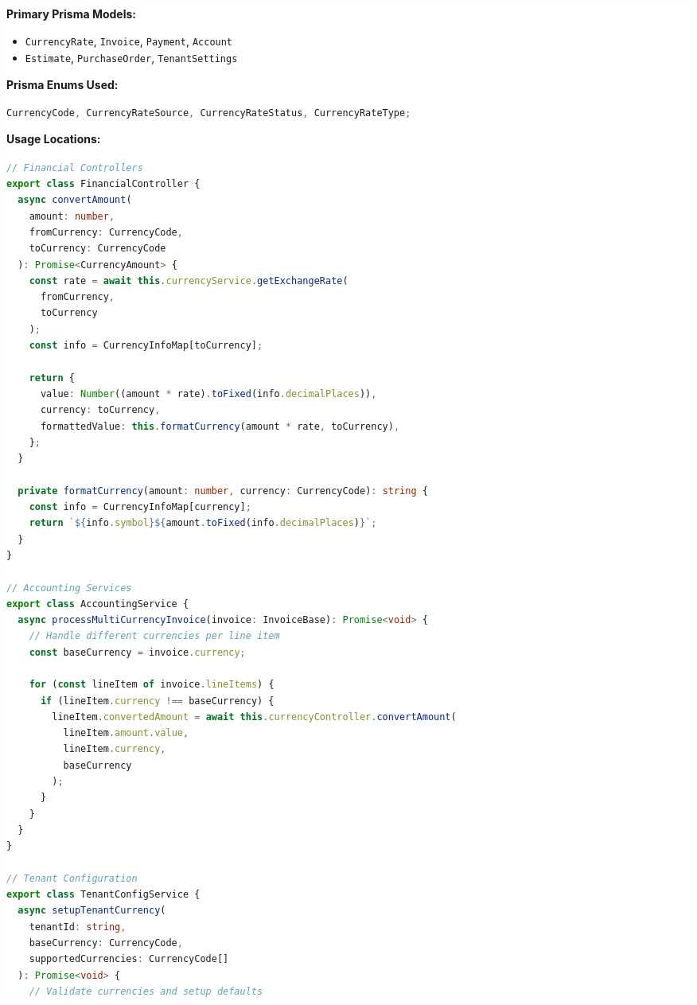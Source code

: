 **Primary Prisma Models:**

- `CurrencyRate`, `Invoice`, `Payment`, `Account`
- `Estimate`, `PurchaseOrder`, `TenantSettings`

**Prisma Enums Used:**

```typescript
CurrencyCode, CurrencyRateSource, CurrencyRateStatus, CurrencyRateType;
```

**Usage Locations:**

```typescript
// Financial Controllers
export class FinancialController {
  async convertAmount(
    amount: number,
    fromCurrency: CurrencyCode,
    toCurrency: CurrencyCode
  ): Promise<CurrencyAmount> {
    const rate = await this.currencyService.getExchangeRate(
      fromCurrency,
      toCurrency
    );
    const info = CurrencyInfoMap[toCurrency];

    return {
      value: Number((amount * rate).toFixed(info.decimalPlaces)),
      currency: toCurrency,
      formattedValue: this.formatCurrency(amount * rate, toCurrency),
    };
  }

  private formatCurrency(amount: number, currency: CurrencyCode): string {
    const info = CurrencyInfoMap[currency];
    return `${info.symbol}${amount.toFixed(info.decimalPlaces)}`;
  }
}

// Accounting Services
export class AccountingService {
  async processMultiCurrencyInvoice(invoice: InvoiceBase): Promise<void> {
    // Handle different currencies per line item
    const baseCurrency = invoice.currency;

    for (const lineItem of invoice.lineItems) {
      if (lineItem.currency !== baseCurrency) {
        lineItem.convertedAmount = await this.currencyController.convertAmount(
          lineItem.amount.value,
          lineItem.currency,
          baseCurrency
        );
      }
    }
  }
}

// Tenant Configuration
export class TenantConfigService {
  async setupTenantCurrency(
    tenantId: string,
    baseCurrency: CurrencyCode,
    supportedCurrencies: CurrencyCode[]
  ): Promise<void> {
    // Validate currencies and setup defaults
```